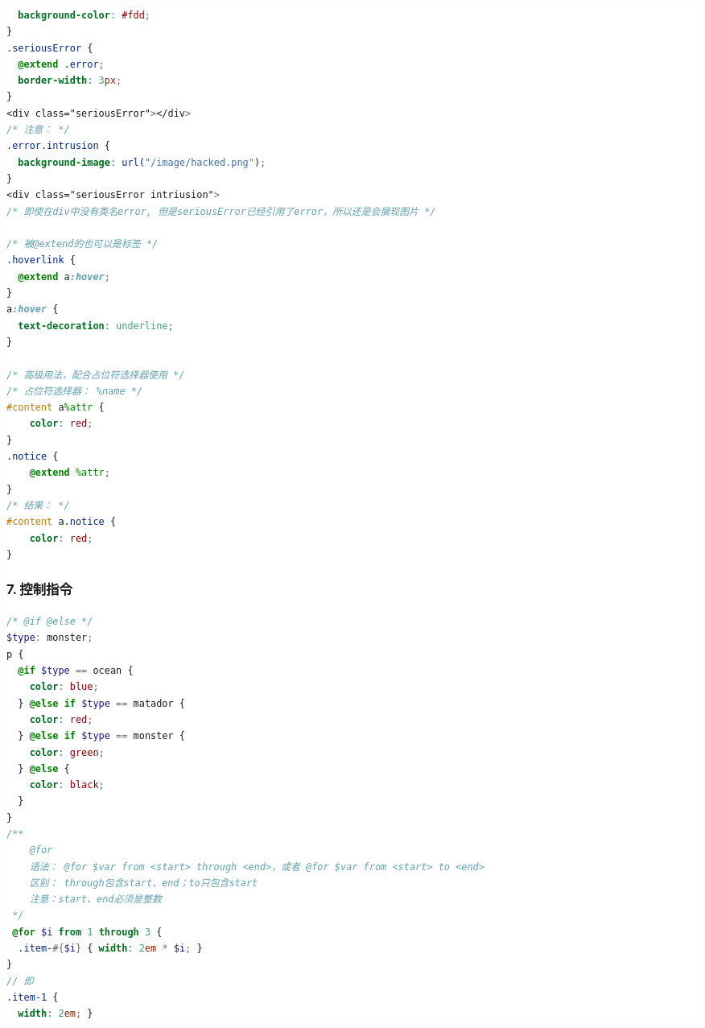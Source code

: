 ```scss
  background-color: #fdd;
}
.seriousError {
  @extend .error;
  border-width: 3px;
}
<div class="seriousError"></div>
/* 注意： */
.error.intrusion {
  background-image: url("/image/hacked.png");
}
<div class="seriousError intriusion">
/* 即使在div中没有类名error, 但是seriousError已经引用了error，所以还是会展现图片 */

/* 被@extend的也可以是标签 */
.hoverlink {
  @extend a:hover;
}
a:hover {
  text-decoration: underline;
}

/* 高级用法，配合占位符选择器使用 */
/* 占位符选择器： %name */
#content a%attr {
    color: red;
}
.notice {
    @extend %attr;
}
/* 结果： */
#content a.notice {
    color: red;
}
```
### 7. 控制指令
```scss
/* @if @else */
$type: monster;
p {
  @if $type == ocean {
    color: blue;
  } @else if $type == matador {
    color: red;
  } @else if $type == monster {
    color: green;
  } @else {
    color: black;
  }
}
/**
    @for
    语法： @for $var from <start> through <end>，或者 @for $var from <start> to <end>
    区别： through包含start、end；to只包含start
    注意：start、end必须是整数
 */
 @for $i from 1 through 3 {
  .item-#{$i} { width: 2em * $i; }
}
// 即
.item-1 {
  width: 2em; }
```
